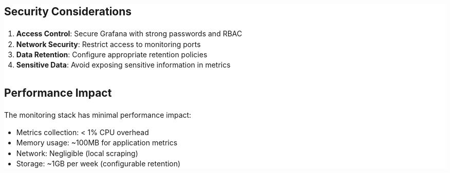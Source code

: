 ## Security Considerations

1. **Access Control**: Secure Grafana with strong passwords and RBAC
2. **Network Security**: Restrict access to monitoring ports
3. **Data Retention**: Configure appropriate retention policies
4. **Sensitive Data**: Avoid exposing sensitive information in metrics

## Performance Impact

The monitoring stack has minimal performance impact:
- Metrics collection: < 1% CPU overhead
- Memory usage: ~100MB for application metrics
- Network: Negligible (local scraping)
- Storage: ~1GB per week (configurable retention)